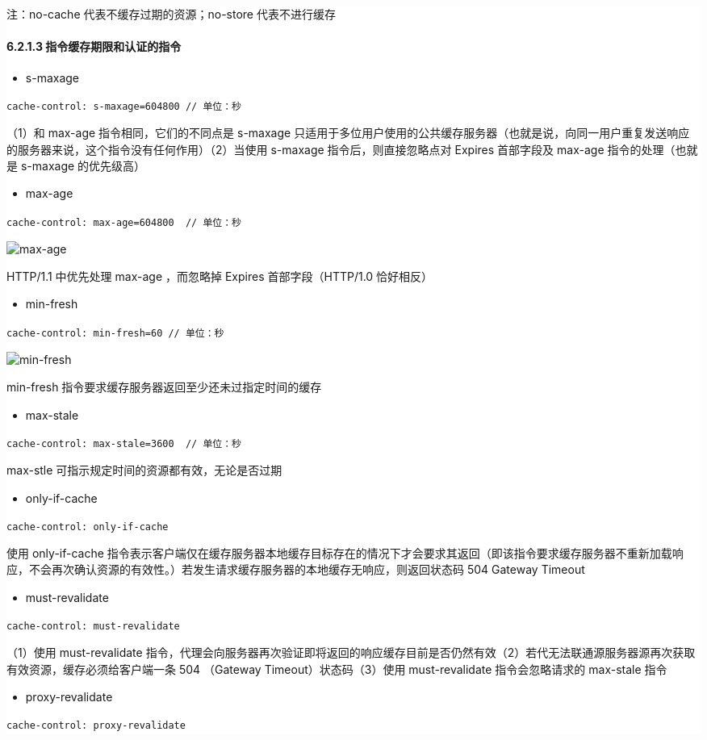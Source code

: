 注：no-cache 代表不缓存过期的资源；no-store 代表不进行缓存

#### 6.2.1.3 指令缓存期限和认证的指令

- s-maxage

```
cache-control: s-maxage=604800 // 单位：秒
```

（1）和 max-age 指令相同，它们的不同点是 s-maxage 只适用于多位用户使用的公共缓存服务器（也就是说，向同一用户重复发送响应的服务器来说，这个指令没有任何作用）（2）当使用 s-maxage 指令后，则直接忽略点对 Expires 首部字段及  max-age 指令的处理（也就是 s-maxage 的优先级高）

- max-age

```
cache-control: max-age=604800  // 单位：秒
```

![max-age](/asset/images/writing/2016-07-04-Graphic-HTTP-reading-notes/028.png)

HTTP/1.1 中优先处理 max-age ，而忽略掉 Expires 首部字段（HTTP/1.0 恰好相反）

- min-fresh

```
cache-control: min-fresh=60 // 单位：秒
```

![min-fresh](/asset/images/writing/2016-07-04-Graphic-HTTP-reading-notes/029.png)

min-fresh 指令要求缓存服务器返回至少还未过指定时间的缓存

- max-stale

```
cache-control: max-stale=3600  // 单位：秒
```

max-stle 可指示规定时间的资源都有效，无论是否过期

- only-if-cache

```
cache-control: only-if-cache
```

使用 only-if-cache 指令表示客户端仅在缓存服务器本地缓存目标存在的情况下才会要求其返回（即该指令要求缓存服务器不重新加载响应，不会再次确认资源的有效性。）若发生请求缓存服务器的本地缓存无响应，则返回状态码 504 Gateway Timeout

- must-revalidate

```
cache-control: must-revalidate
```

（1）使用 must-revalidate 指令，代理会向服务器再次验证即将返回的响应缓存目前是否仍然有效（2）若代无法联通源服务器源再次获取有效资源，缓存必须给客户端一条 504 （Gateway Timeout）状态码（3）使用 must-revalidate 指令会忽略请求的 max-stale 指令

- proxy-revalidate

```
cache-control: proxy-revalidate
```
